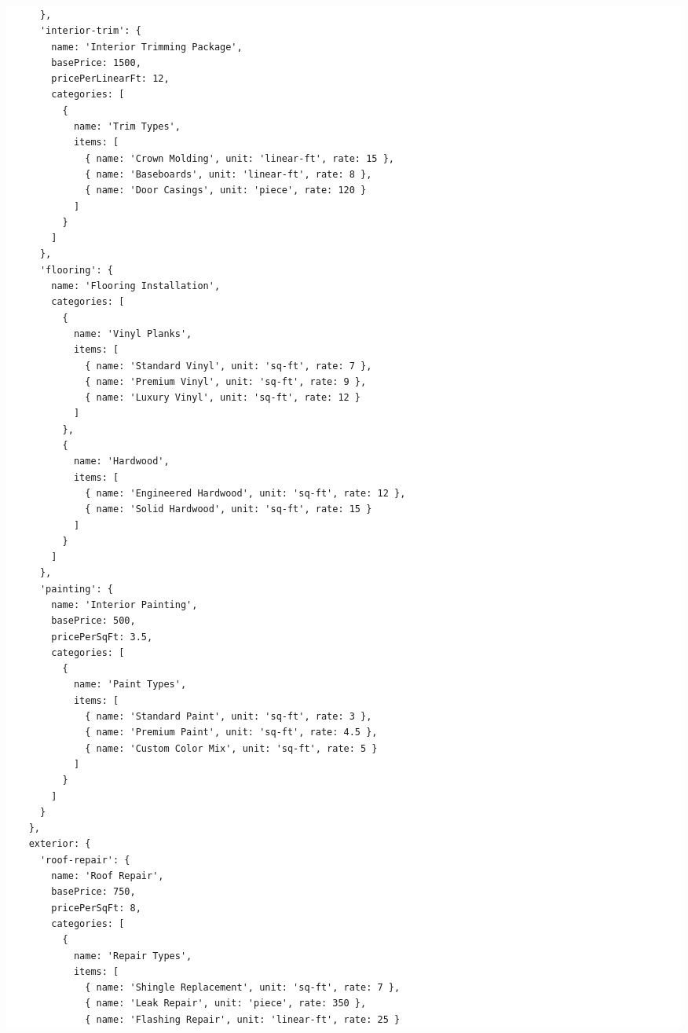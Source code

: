           },
          'interior-trim': {
            name: 'Interior Trimming Package',
            basePrice: 1500,
            pricePerLinearFt: 12,
            categories: [
              {
                name: 'Trim Types',
                items: [
                  { name: 'Crown Molding', unit: 'linear-ft', rate: 15 },
                  { name: 'Baseboards', unit: 'linear-ft', rate: 8 },
                  { name: 'Door Casings', unit: 'piece', rate: 120 }
                ]
              }
            ]
          },
          'flooring': {
            name: 'Flooring Installation',
            categories: [
              {
                name: 'Vinyl Planks',
                items: [
                  { name: 'Standard Vinyl', unit: 'sq-ft', rate: 7 },
                  { name: 'Premium Vinyl', unit: 'sq-ft', rate: 9 },
                  { name: 'Luxury Vinyl', unit: 'sq-ft', rate: 12 }
                ]
              },
              {
                name: 'Hardwood',
                items: [
                  { name: 'Engineered Hardwood', unit: 'sq-ft', rate: 12 },
                  { name: 'Solid Hardwood', unit: 'sq-ft', rate: 15 }
                ]
              }
            ]
          },
          'painting': {
            name: 'Interior Painting',
            basePrice: 500,
            pricePerSqFt: 3.5,
            categories: [
              {
                name: 'Paint Types',
                items: [
                  { name: 'Standard Paint', unit: 'sq-ft', rate: 3 },
                  { name: 'Premium Paint', unit: 'sq-ft', rate: 4.5 },
                  { name: 'Custom Color Mix', unit: 'sq-ft', rate: 5 }
                ]
              }
            ]
          }
        },
        exterior: {
          'roof-repair': {
            name: 'Roof Repair',
            basePrice: 750,
            pricePerSqFt: 8,
            categories: [
              {
                name: 'Repair Types',
                items: [
                  { name: 'Shingle Replacement', unit: 'sq-ft', rate: 7 },
                  { name: 'Leak Repair', unit: 'piece', rate: 350 },
                  { name: 'Flashing Repair', unit: 'linear-ft', rate: 25 }